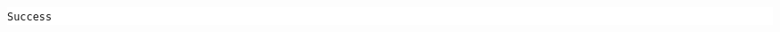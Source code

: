     Success

[^24]: 3. 81. 35. 108 \| 172. 31. 40.220 \| t3. small \| null
    \[ root@ip-172-31-40-220 \~ \]# systemctl restart jenkins

[^25]: Initializing the backend...
    Successfully configured the backend "s3"! Terraform will automatically
    use this backend unless the backend configuration changes.
    Initializing modules ...
    Initializing provider plugins...
    - Reusing previous version of hashicorp/aws from the dependency lock file
    - Installing hashicorp/aws v5. 31.0. ..

[^26]: roboshop-ansible-roles-tf
    12
    parameters {
    > roboshop-documentation
    13
    choice (name: 'action', choices: \['apply' , ' destroy\], description: 'Pick something
    roboshop-infra-dev
    14
    01-vpc
    15
    / / build
    > .terraform
    16
    stages {
    E.terraform.lock.hcl
    17
    stage ( ' Init' ) {
    Jenkinsfile
    18
    M
    steps {
    19

[^27]: learn-jenkins
    32
    Jenkinsfile
    33
    stage( ' Deploy' ) {
    34
    > notes
    when {
    35
    expression {
    > roboshop-ansible
    36
    params . action == 'apply' \|
    > roboshop-ansible-roles
    37
    I
    > roboshop-ansible-roles-tf
    38
    > roboshop-documentation
    39
    input {
    roboshop-infra-dev
    40
    message "Should we continue?"
    01-vpc
    41
    ok "Yes, we should."
    42
    > .terraform
    // submitter "alice, bob"
    43
    / / parameters {
    E.terraform.lock.hcl

[^1]: EXPLORER
[^2]: Dashboard > All >
[^3]: Dashboard > ROBOSHOP-INFRA >
[^4]: Pipeline
[^5]: Pipeline
[^6]: Script Path ?
[^7]: Build Now
[^8]: Build History
[^9]: + cd 01-vpc
[^10]: agent
[^11]: Linux
[^12]: 23. 22. 117. 92 \| 172. 31. 40. 110 \| t3. small \| null
[^13]: 23 . 22 . 117. 92 \| 172. 31. 40.110 \| t3. small \| null
[^14]: Build Now
[^15]: Build History
[^16]: + cd 01-vpc
[^17]: Should we continue?
[^18]: Stage View
[^19]: \[ome \[ Immodule . roboshop . aws_route
[^20]: > roboshop-documentation
[^21]: Jenkins
[^22]: Dashboard > Manage Jenkins > Plugins
[^23]: Download progress
[^28]: Jenkins
[^29]: Dashboard > ROBOSHOP-INFRA > v
[^30]: Initializing the backend...
[^31]: > learn-git
[^32]: Dashboard > ROBOSHOP-INFRA > vpc >
[^33]: Jenkins
[^34]: Jenkins
[^35]: > 01-vpc
[^36]: CI
[^37]: CD
[^38]: EXPLORER
[^39]: Dashboard > Manage Jenkins > Plugins
[^40]: V REPOS
[^41]: Jenkins
[^42]: Jenkins
[^43]: A Not secure
[^44]: catalogue
[^45]: 23. 22. 117. 92 \| 172 . 31 . 40. 110 \| t3. small \| null
[^46]: 23. 22. 117. 92 \| 172. 31. 40. 110 \| t3. small \| null
[^47]: Dashboard > catalogue > #3
[^48]: git --> repository --> code --> dont store artifacts
[^49]: Instances (3) Info
[^50]: 100 .26.147. 241 \| 172. 31.5.95 \| t3. medium \| null
[^51]: @ You can choose number or tool name
[^52]: \[ rootdip-172-31-5-95 /home/centos \]# systemctl status nexus
[^53]: 100 .26. 147. 241 \| 172. 31.5.95 \| t3. medium \| null
[^54]: 100 . 26. 147. 241 \| 172. 31.5.95 \| t3. medium \| null
[^55]: \[ root@ip-172-31-5-95 /home/nexus/sonatype-work \]# ls
[^56]: 100 . 26. 147. 241 \| 172 . 31.5.95 \| t3. medium \| null
[^57]: ->
[^58]: A Not secure 100.26.147.241:8081
[^59]: 100 . 26. 147. 241 \| 172. 31.5.95 \| t3. medium \| null
[^60]: C
[^61]: F
[^62]: F
[^63]: maven 2 format
[^64]: A Not secure 100.26.147.241:8081/#admin/repository/repositories
[^65]: http://100 . 26. 147 . 241 : 8081/lrepository/catalogue/
[^66]: zip -r \[filename\] .zip
[^67]: \[ root@ip-172-31-40-110 /home/centos \]# cd jenkins-agent/
[^68]: \[ root@ip-172-31-40-110 /home/centos \]# cd jenkins-agent/
[^69]: 23. 22. 117. 92 \| 172. 31. 40. 110 \| t3. small \| https: / /github. com/daws-76s/catalogue . git
[^70]: 23. 22. 117. 92 \| 172. 31. 40.110 \| t3. small \| https: / /github. com/daws-76s/catalogue . git
[^71]: catalogue
[^72]: F
[^73]: EXPLORER
[^74]: http://3. 237 . 181 . 150: 8081/repository/catalogue/
[^75]: F
[^76]: Jenkins
[^77]: environment
[^78]: REPOS
[^79]: Repository : catalogue
[^80]: C A Not secure 3.237.181.150:8081/#browse/browse:catalogue:com%2Froboshop%2Fcatalogue%2F1.0.0%2Fcatalogue-1.0.0.zip
[^81]: create a server
[^82]: catalogue-deploy
[^83]: download artifact from nexus
[^84]: Jenkins
[^85]: user@AshDexter-T480 MINGW64 /c/devops/daws-76s/repos/catalogue (main)
[^86]: Jenkins
[^87]: catalogue
[^88]: Dashboard > catalogue-deploy > #2
[^89]: Jenkins
[^90]: C